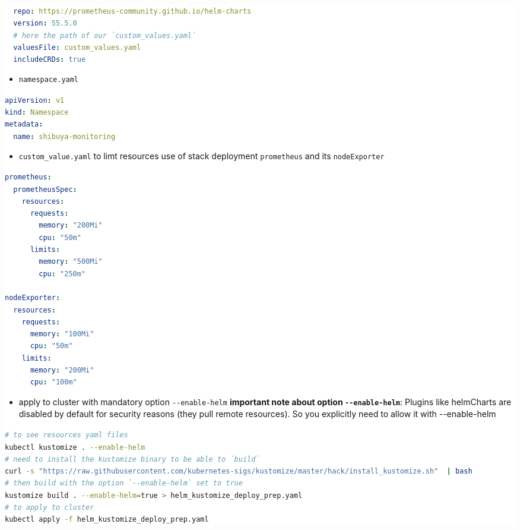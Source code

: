 ```yaml
  repo: https://prometheus-community.github.io/helm-charts
  version: 55.5.0
  # here the path of our `custom_values.yaml`
  valuesFile: custom_values.yaml
  includeCRDs: true
```

- `namespace.yaml`
```yaml
apiVersion: v1
kind: Namespace
metadata:
  name: shibuya-monitoring
```

- `custom_value.yaml` to limt resources use of stack deployment `prometheus` and its `nodeExporter`
```yaml
prometheus:
  prometheusSpec:
    resources:
      requests:
        memory: "200Mi"
        cpu: "50m"
      limits:
        memory: "500Mi"
        cpu: "250m"

nodeExporter:
  resources:
    requests:
      memory: "100Mi"
      cpu: "50m"
    limits:
      memory: "200Mi"
      cpu: "100m"
```


- apply to cluster with mandatory option `--enable-helm`
**important note about option `--enable-helm`**: Plugins like helmCharts are disabled by default for security reasons (they pull remote resources). So you explicitly need to allow it with --enable-helm

```bash
# to see resources yaml files
kubectl kustomize . --enable-helm
# need to install the kustomize binary to be able to `build`
curl -s "https://raw.githubusercontent.com/kubernetes-sigs/kustomize/master/hack/install_kustomize.sh"  | bash
# then build with the option `--enable-helm` set to true
kustomize build . --enable-helm=true > helm_kustomize_deploy_prep.yaml
# to apply to cluster
kubectl apply -f helm_kustomize_deploy_prep.yaml
```
